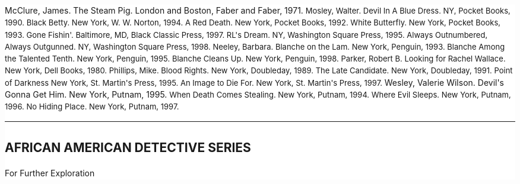 McClure, James.  The Steam Pig.  London and Boston, Faber and Faber, 1971.
</font>
<font size="-1">
Mosley, Walter.  Devil In A Blue Dress.  NY, Pocket Books, 1990.
</font>
<font size="-1">
Black Betty. New York, W. W. Norton, 1994.
</font>
<font size="-1">
A Red Death.  New York, Pocket Books, 1992.
</font>
<font size="-1">
White Butterfly. New York, Pocket Books, 1993.
</font>
<font size="-1">
Gone Fishin'. Baltimore, MD, Black Classic Press, 1997.
</font>
<font size="-1">
RL's Dream.  NY, Washington Square Press, 1995.
</font>
<font size="-1">
Always Outnumbered, Always Outgunned.  NY, Washington Square Press, 1998.
</font>
<font size="-1">
Neeley, Barbara.  Blanche on the Lam.  New York, Penguin, 1993.
</font>
<font size="-1">
Blanche Among the Talented Tenth. New York, Penguin, 1995.
</font>
<font size="-1">
Blanche Cleans Up.  New York, Penguin, 1998.
</font>
<font size="-1">
Parker, Robert B.  Looking for Rachel Wallace.  New York, Dell Books, 1980.
</font>
<font size="-1">
Phillips, Mike.  Blood Rights.  New York, Doubleday, 1989.
</font>
<font size="-1">
The Late Candidate.  New York, Doubleday, 1991.
</font>
<font size="-1">
Point of Darkness  New York, St. Martin's Press, 1995.
</font>
<font size="-1">
An Image to Die For.  New York, St. Martin's Press, 1997.
</font>
Wesley, Valerie Wilson. Devil's Gonna Get Him. New York, Putnam, 1995.
<font size="-1">
When Death Comes Stealing. New York, Putnam, 1994.
</font>
<font size="-1">
Where Evil Sleeps. New York, Putnam, 1996.
</font>
<font size="-1">
No Hiding Place. New York, Putnam, 1997.
</font>
</p>
<hr/>
<h2>
AFRICAN AMERICAN DETECTIVE SERIES
</h2>
For Further Exploration
<p>